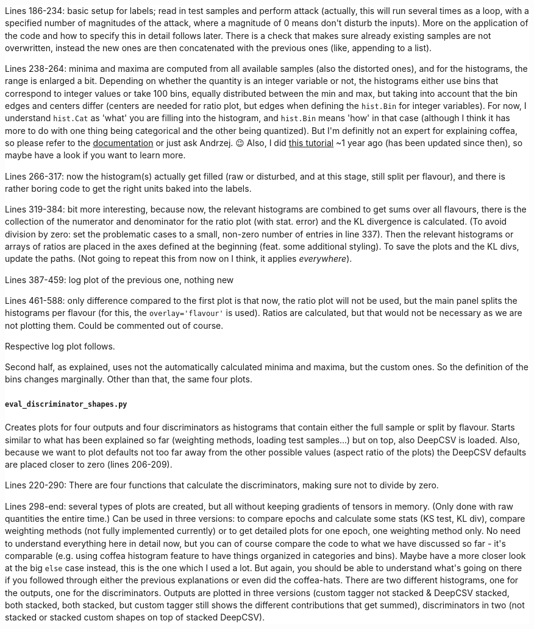 Lines 186-234: basic setup for labels; read in test samples and perform attack (actually, this will run several times as a loop, with a specified number of magnitudes of the attack, where a magnitude of 0 means don't disturb the inputs). More on the application of the code and how to specify this in detail follows later. There is a check that makes sure already existing samples are not overwritten, instead the new ones are then concatenated with the previous ones (like, appending to a list).

Lines 238-264: minima and maxima are computed from all available samples (also the distorted ones), and for the histograms, the range is enlarged a bit. Depending on whether the quantity is an integer variable or not, the histograms either use bins that correspond to integer values or take 100 bins, equally distributed between the min and max, but taking into account that the bin edges and centers differ (centers are needed for ratio plot, but edges when defining the `hist.Bin` for integer variables). For now, I understand `hist.Cat` as 'what' you are filling into the histogram, and `hist.Bin` means 'how' in that case (although I think it has more to do with one thing being categorical and the other being quantized). But I'm definitly not an expert for explaining coffea, so please refer to the [documentation](https://coffeateam.github.io/coffea/index.html) or just ask Andrzej. 😉 Also, I did [this tutorial](https://github.com/CoffeaTeam/coffea-hats) ~1 year ago (has been updated since then), so maybe have a look if you want to learn more.

Lines 266-317: now the histogram(s) actually get filled (raw or disturbed, and at this stage, still split per flavour), and there is rather boring code to get the right units baked into the labels.

Lines 319-384: bit more interesting, because now, the relevant histograms are combined to get sums over all flavours, there is the collection of the numerator and denominator for the ratio plot (with stat. error) and the KL divergence is calculated. (To avoid division by zero: set the problematic cases to a small, non-zero number of entries in line 337). Then the relevant histograms or arrays of ratios are placed in the axes defined at the beginning (feat. some additional styling). To save the plots and the KL divs, update the paths. (Not going to repeat this from now on I think, it applies *everywhere*).

Lines 387-459: log plot of the previous one, nothing new

Lines 461-588: only difference compared to the first plot is that now, the ratio plot will not be used, but the main panel splits the histograms per flavour (for this, the `overlay='flavour'` is used). Ratios are calculated, but that would not be necessary as we are not plotting them. Could be commented out of course. 

Respective log plot follows.

Second half, as explained, uses not the automatically calculated minima and maxima, but the custom ones. So the definition of the bins changes marginally. Other than that, the same four plots.

#### `eval_discriminator_shapes.py`
Creates plots for four outputs and four discriminators as histograms that contain either the full sample or split by flavour. Starts similar to what has been explained so far (weighting methods, loading test samples...) but on top, also DeepCSV is loaded. Also, because we want to plot defaults not too far away from the other possible values (aspect ratio of the plots) the DeepCSV defaults are placed closer to zero (lines 206-209).

Lines 220-290: There are four functions that calculate the discriminators, making sure not to divide by zero.

Lines 298-end: several types of plots are created, but all without keeping gradients of tensors in memory. (Only done with raw quantities the entire time.) Can be used in three versions: to compare epochs and calculate some stats (KS test, KL div), compare weighting methods (not fully implemented currently) or to get detailed plots for one epoch, one weighting method only. No need to understand everything here in detail now, but you can of course compare the code to what we have discussed so far - it's comparable (e.g. using coffea histogram feature to have things organized in categories and bins). Maybe have a more closer look at the big `else` case instead, this is the one which I used a lot. But again, you should be able to understand what's going on there if you followed through either the previous explanations or even did the coffea-hats. There are two different histograms, one for the outputs, one for the discriminators. Outputs are plotted in three versions (custom tagger not stacked & DeepCSV stacked, both stacked, both stacked, but custom tagger still shows the different contributions that get summed), discriminators in two (not stacked or stacked custom shapes on top of stacked DeepCSV).
